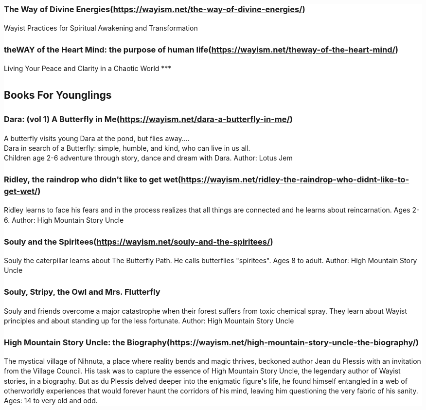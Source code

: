 ### The Way of Divine Energies(https://wayism.net/the-way-of-divine-energies/)
Wayist Practices for Spiritual Awakening and Transformation
### theWAY of the Heart Mind: the purpose of human life(https://wayism.net/theway-of-the-heart-mind/)
Living Your Peace and Clarity in a Chaotic World
 \*\*\*
## Books For Younglings
### Dara: (vol 1) A Butterfly in Me(https://wayism.net/dara-a-butterfly-in-me/)
A butterfly visits young Dara at the pond, but flies away....\
Dara in search of a Butterfly: simple, humble, and kind, who can live in us all.\
Children age 2-6 adventure through story, dance and dream with Dara. Author: Lotus Jem
### Ridley, the raindrop who didn't like to get wet(https://wayism.net/ridley-the-raindrop-who-didnt-like-to-get-wet/)
Ridley learns to face his fears and in the process realizes that all things are connected and he learns about reincarnation. Ages 2-6. Author: High Mountain Story Uncle
### Souly and the Spiritees(https://wayism.net/souly-and-the-spiritees/)
Souly the caterpillar learns about The Butterfly Path. He calls butterflies "spiritees". Ages 8 to adult. Author: High Mountain Story Uncle
### Souly, Stripy, the Owl and Mrs. Flutterfly
Souly and friends overcome a major catastrophe when their forest suffers from toxic chemical spray. They learn about Wayist principles and about standing up for the less fortunate. Author: High Mountain Story Uncle
### **High Mountain Story Uncle: the Biography**(https://wayism.net/high-mountain-story-uncle-the-biography/)
The mystical village of Nihnuta, a place where reality bends and magic thrives, beckoned author Jean du Plessis with an invitation from the Village Council. His task was to capture the essence of High Mountain Story Uncle, the legendary author of Wayist stories, in a biography. But as du Plessis delved deeper into the enigmatic figure\'s life, he found himself entangled in a web of otherworldly experiences that would forever haunt the corridors of his mind, leaving him questioning the very fabric of his sanity. Ages: 14 to very old and odd.
